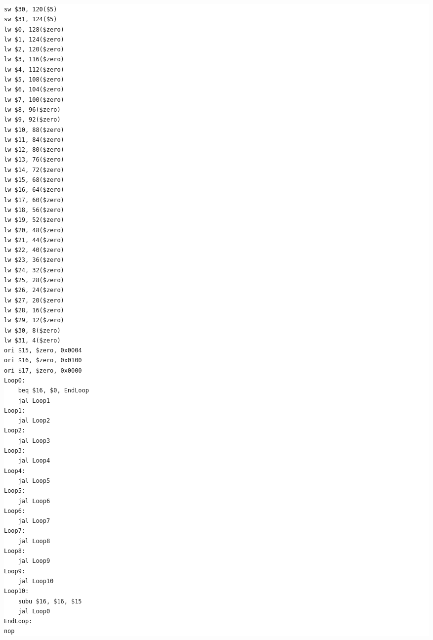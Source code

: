 ```assembly
sw $30, 120($5)
sw $31, 124($5)
lw $0, 128($zero)
lw $1, 124($zero)
lw $2, 120($zero)
lw $3, 116($zero)
lw $4, 112($zero)
lw $5, 108($zero)
lw $6, 104($zero)
lw $7, 100($zero)
lw $8, 96($zero)
lw $9, 92($zero)
lw $10, 88($zero)
lw $11, 84($zero)
lw $12, 80($zero)
lw $13, 76($zero)
lw $14, 72($zero)
lw $15, 68($zero)
lw $16, 64($zero)
lw $17, 60($zero)
lw $18, 56($zero)
lw $19, 52($zero)
lw $20, 48($zero)
lw $21, 44($zero)
lw $22, 40($zero)
lw $23, 36($zero)
lw $24, 32($zero)
lw $25, 28($zero)
lw $26, 24($zero)
lw $27, 20($zero)
lw $28, 16($zero)
lw $29, 12($zero)
lw $30, 8($zero)
lw $31, 4($zero)
ori $15, $zero, 0x0004
ori $16, $zero, 0x0100
ori $17, $zero, 0x0000
Loop0:
	beq $16, $0, EndLoop
	jal Loop1
Loop1:
	jal Loop2
Loop2:
	jal Loop3
Loop3:
	jal Loop4
Loop4:
	jal Loop5
Loop5:
	jal Loop6
Loop6:
	jal Loop7
Loop7:
	jal Loop8
Loop8:
	jal Loop9
Loop9:
	jal Loop10
Loop10:
	subu $16, $16, $15
	jal Loop0
EndLoop:
nop
```